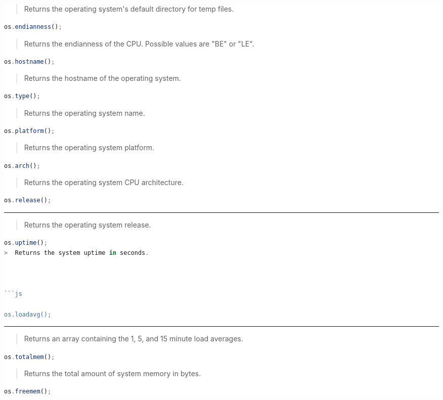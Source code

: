 > Returns the operating system's default directory for temp files.

```js
os.endianness();         
```

> Returns the endianness of the CPU. Possible values are "BE" or "LE".

```js
os.hostname();              
```

> Returns the hostname of the operating system.

```js
os.type();
```

> Returns the operating system name.

```js
os.platform();              
```

> Returns the operating system platform.

```js
os.arch();
```

> Returns the operating system CPU architecture.

```js
os.release();            
```

***

> Returns the operating system release.

````js
os.uptime();             
>  Returns the system uptime in seconds.



```js

os.loadavg();            
````

***

> Returns an array containing the 1, 5, and 15 minute load averages.

```js
os.totalmem();              
```

> Returns the total amount of system memory in bytes.

```js
os.freemem();            
```
